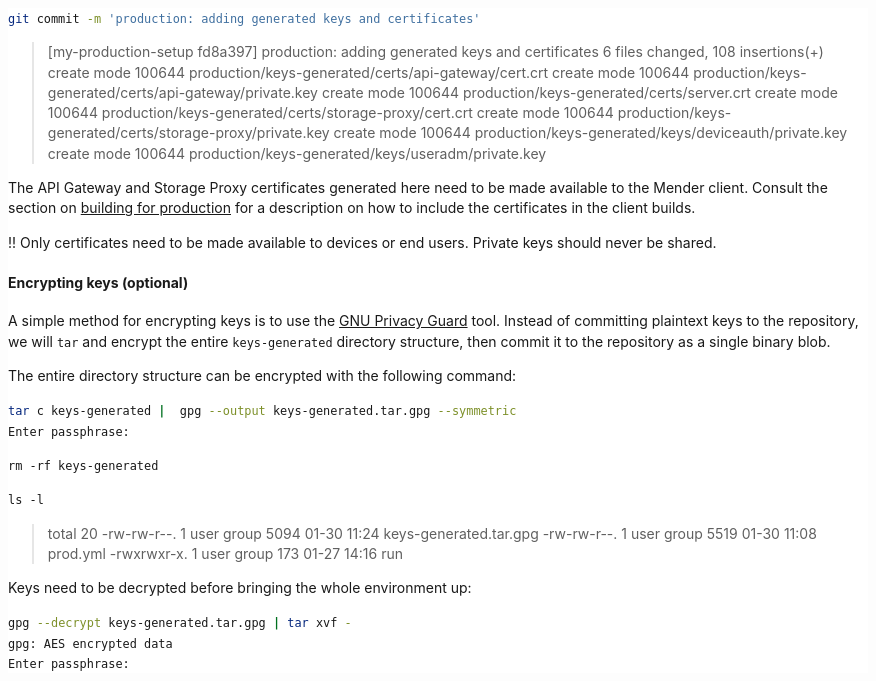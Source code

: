 ```bash
git commit -m 'production: adding generated keys and certificates'
```

> [my-production-setup fd8a397] production: adding generated keys and certificates
>  6 files changed, 108 insertions(+)
>  create mode 100644 production/keys-generated/certs/api-gateway/cert.crt
>  create mode 100644 production/keys-generated/certs/api-gateway/private.key
>  create mode 100644 production/keys-generated/certs/server.crt
>  create mode 100644 production/keys-generated/certs/storage-proxy/cert.crt
>  create mode 100644 production/keys-generated/certs/storage-proxy/private.key
>  create mode 100644 production/keys-generated/keys/deviceauth/private.key
>  create mode 100644 production/keys-generated/keys/useradm/private.key

The API Gateway and Storage Proxy certificates generated here need to be made
available to the Mender client.
Consult the section on [building for production](../../artifacts/building-for-production)
for a description on how to include the certificates in the client builds.

!! Only certificates need to be made available to devices or end users. Private keys should never be shared.


#### Encrypting keys (optional)

A simple method for encrypting keys is to
use the [GNU Privacy Guard](https://www.gnupg.org/?target=_blank) tool. Instead of committing
plaintext keys to the repository, we will `tar` and encrypt the entire
`keys-generated` directory structure, then commit it to the repository as a
single binary blob.

The entire directory structure can be encrypted with the following command:


```bash
tar c keys-generated |  gpg --output keys-generated.tar.gpg --symmetric
Enter passphrase:
```


```
rm -rf keys-generated
```


```
ls -l
```
> total 20
> -rw-rw-r--. 1 user group 5094 01-30 11:24 keys-generated.tar.gpg
> -rw-rw-r--. 1 user group 5519 01-30 11:08 prod.yml
> -rwxrwxr-x. 1 user group  173 01-27 14:16 run

Keys need to be decrypted before bringing the whole environment up:


```bash
gpg --decrypt keys-generated.tar.gpg | tar xvf -
gpg: AES encrypted data
Enter passphrase:
```


[start_autoupdate_git_clone_integration_b_x.x.x]: #
[end_autoupdate_git_clone_integration_b_x.x.x]: #